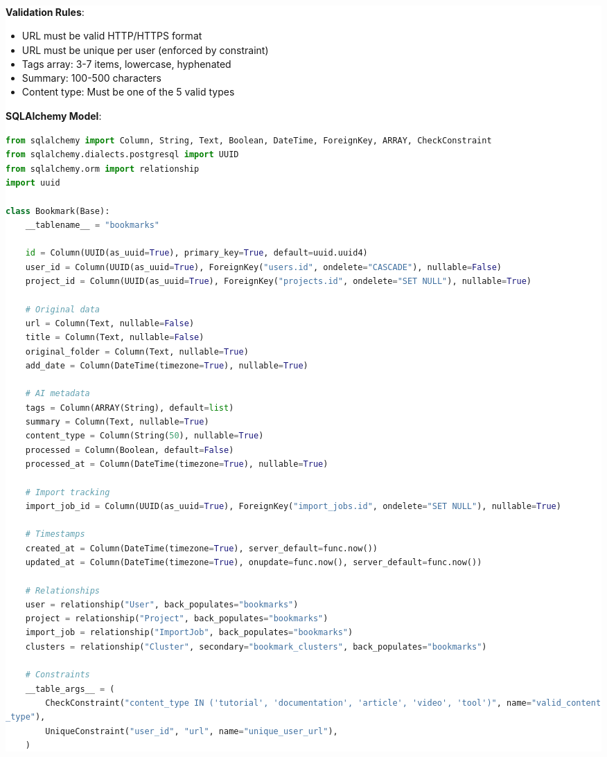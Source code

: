 **Validation Rules**:
- URL must be valid HTTP/HTTPS format
- URL must be unique per user (enforced by constraint)
- Tags array: 3-7 items, lowercase, hyphenated
- Summary: 100-500 characters
- Content type: Must be one of the 5 valid types

**SQLAlchemy Model**:
```python
from sqlalchemy import Column, String, Text, Boolean, DateTime, ForeignKey, ARRAY, CheckConstraint
from sqlalchemy.dialects.postgresql import UUID
from sqlalchemy.orm import relationship
import uuid

class Bookmark(Base):
    __tablename__ = "bookmarks"

    id = Column(UUID(as_uuid=True), primary_key=True, default=uuid.uuid4)
    user_id = Column(UUID(as_uuid=True), ForeignKey("users.id", ondelete="CASCADE"), nullable=False)
    project_id = Column(UUID(as_uuid=True), ForeignKey("projects.id", ondelete="SET NULL"), nullable=True)

    # Original data
    url = Column(Text, nullable=False)
    title = Column(Text, nullable=False)
    original_folder = Column(Text, nullable=True)
    add_date = Column(DateTime(timezone=True), nullable=True)

    # AI metadata
    tags = Column(ARRAY(String), default=list)
    summary = Column(Text, nullable=True)
    content_type = Column(String(50), nullable=True)
    processed = Column(Boolean, default=False)
    processed_at = Column(DateTime(timezone=True), nullable=True)

    # Import tracking
    import_job_id = Column(UUID(as_uuid=True), ForeignKey("import_jobs.id", ondelete="SET NULL"), nullable=True)

    # Timestamps
    created_at = Column(DateTime(timezone=True), server_default=func.now())
    updated_at = Column(DateTime(timezone=True), onupdate=func.now(), server_default=func.now())

    # Relationships
    user = relationship("User", back_populates="bookmarks")
    project = relationship("Project", back_populates="bookmarks")
    import_job = relationship("ImportJob", back_populates="bookmarks")
    clusters = relationship("Cluster", secondary="bookmark_clusters", back_populates="bookmarks")

    # Constraints
    __table_args__ = (
        CheckConstraint("content_type IN ('tutorial', 'documentation', 'article', 'video', 'tool')", name="valid_content_type"),
        UniqueConstraint("user_id", "url", name="unique_user_url"),
    )
```
